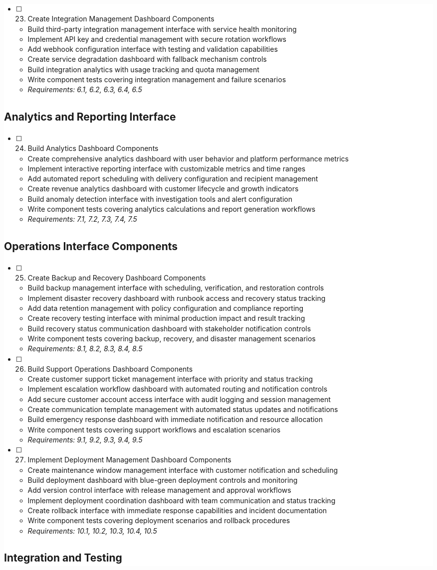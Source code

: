 - [ ] 23. Create Integration Management Dashboard Components
  - Build third-party integration management interface with service health monitoring
  - Implement API key and credential management with secure rotation workflows
  - Add webhook configuration interface with testing and validation capabilities
  - Create service degradation dashboard with fallback mechanism controls
  - Build integration analytics with usage tracking and quota management
  - Write component tests covering integration management and failure scenarios
  - _Requirements: 6.1, 6.2, 6.3, 6.4, 6.5_

## Analytics and Reporting Interface

- [ ] 24. Build Analytics Dashboard Components
  - Create comprehensive analytics dashboard with user behavior and platform performance metrics
  - Implement interactive reporting interface with customizable metrics and time ranges
  - Add automated report scheduling with delivery configuration and recipient management
  - Create revenue analytics dashboard with customer lifecycle and growth indicators
  - Build anomaly detection interface with investigation tools and alert configuration
  - Write component tests covering analytics calculations and report generation workflows
  - _Requirements: 7.1, 7.2, 7.3, 7.4, 7.5_

## Operations Interface Components

- [ ] 25. Create Backup and Recovery Dashboard Components
  - Build backup management interface with scheduling, verification, and restoration controls
  - Implement disaster recovery dashboard with runbook access and recovery status tracking
  - Add data retention management with policy configuration and compliance reporting
  - Create recovery testing interface with minimal production impact and result tracking
  - Build recovery status communication dashboard with stakeholder notification controls
  - Write component tests covering backup, recovery, and disaster management scenarios
  - _Requirements: 8.1, 8.2, 8.3, 8.4, 8.5_

- [ ] 26. Build Support Operations Dashboard Components
  - Create customer support ticket management interface with priority and status tracking
  - Implement escalation workflow dashboard with automated routing and notification controls
  - Add secure customer account access interface with audit logging and session management
  - Create communication template management with automated status updates and notifications
  - Build emergency response dashboard with immediate notification and resource allocation
  - Write component tests covering support workflows and escalation scenarios
  - _Requirements: 9.1, 9.2, 9.3, 9.4, 9.5_

- [ ] 27. Implement Deployment Management Dashboard Components
  - Create maintenance window management interface with customer notification and scheduling
  - Build deployment dashboard with blue-green deployment controls and monitoring
  - Add version control interface with release management and approval workflows
  - Implement deployment coordination dashboard with team communication and status tracking
  - Create rollback interface with immediate response capabilities and incident documentation
  - Write component tests covering deployment scenarios and rollback procedures
  - _Requirements: 10.1, 10.2, 10.3, 10.4, 10.5_

## Integration and Testing
